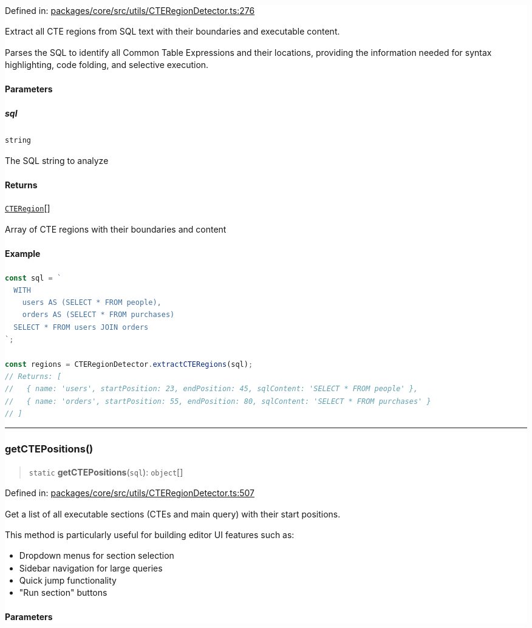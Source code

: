 Defined in: [packages/core/src/utils/CTERegionDetector.ts:276](https://github.com/mk3008/rawsql-ts/blob/3b53f17d700cf976ce5c49b674a04b41eeb14c40/packages/core/src/utils/CTERegionDetector.ts#L276)

Extract all CTE regions from SQL text with their boundaries and executable content.

Parses the SQL to identify all Common Table Expressions and their locations,
providing the information needed for syntax highlighting, code folding, and selective execution.

#### Parameters

##### sql

`string`

The SQL string to analyze

#### Returns

[`CTERegion`](../interfaces/CTERegion.md)[]

Array of CTE regions with their boundaries and content

#### Example

```typescript
const sql = `
  WITH 
    users AS (SELECT * FROM people),
    orders AS (SELECT * FROM purchases)
  SELECT * FROM users JOIN orders
`;

const regions = CTERegionDetector.extractCTERegions(sql);
// Returns: [
//   { name: 'users', startPosition: 23, endPosition: 45, sqlContent: 'SELECT * FROM people' },
//   { name: 'orders', startPosition: 55, endPosition: 80, sqlContent: 'SELECT * FROM purchases' }
// ]
```

***

### getCTEPositions()

> `static` **getCTEPositions**(`sql`): `object`[]

Defined in: [packages/core/src/utils/CTERegionDetector.ts:507](https://github.com/mk3008/rawsql-ts/blob/3b53f17d700cf976ce5c49b674a04b41eeb14c40/packages/core/src/utils/CTERegionDetector.ts#L507)

Get a list of all executable sections (CTEs and main query) with their start positions.

This method is particularly useful for building editor UI features such as:
- Dropdown menus for section selection
- Sidebar navigation for large queries
- Quick jump functionality
- "Run section" buttons

#### Parameters
